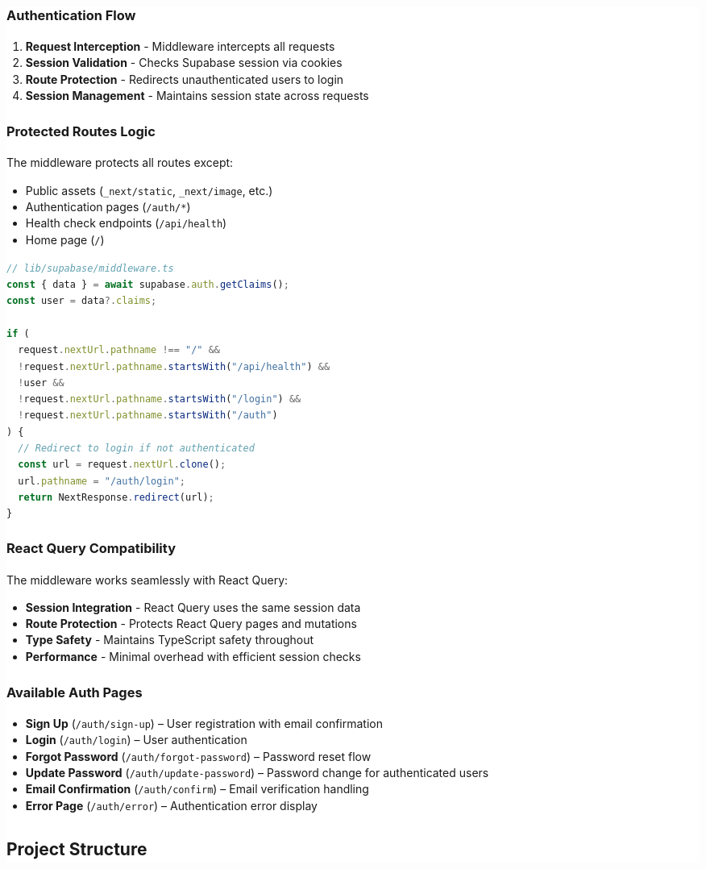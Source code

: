 ### Authentication Flow

1. **Request Interception** - Middleware intercepts all requests
2. **Session Validation** - Checks Supabase session via cookies
3. **Route Protection** - Redirects unauthenticated users to login
4. **Session Management** - Maintains session state across requests

### Protected Routes Logic

The middleware protects all routes except:
- Public assets (`_next/static`, `_next/image`, etc.)
- Authentication pages (`/auth/*`)
- Health check endpoints (`/api/health`)
- Home page (`/`)

```typescript
// lib/supabase/middleware.ts
const { data } = await supabase.auth.getClaims();
const user = data?.claims;

if (
  request.nextUrl.pathname !== "/" &&
  !request.nextUrl.pathname.startsWith("/api/health") &&
  !user &&
  !request.nextUrl.pathname.startsWith("/login") &&
  !request.nextUrl.pathname.startsWith("/auth")
) {
  // Redirect to login if not authenticated
  const url = request.nextUrl.clone();
  url.pathname = "/auth/login";
  return NextResponse.redirect(url);
}
```

### React Query Compatibility

The middleware works seamlessly with React Query:

- **Session Integration** - React Query uses the same session data
- **Route Protection** - Protects React Query pages and mutations
- **Type Safety** - Maintains TypeScript safety throughout
- **Performance** - Minimal overhead with efficient session checks

### Available Auth Pages

* **Sign Up** (`/auth/sign-up`) – User registration with email confirmation
* **Login** (`/auth/login`) – User authentication
* **Forgot Password** (`/auth/forgot-password`) – Password reset flow
* **Update Password** (`/auth/update-password`) – Password change for authenticated users
* **Email Confirmation** (`/auth/confirm`) – Email verification handling
* **Error Page** (`/auth/error`) – Authentication error display

## Project Structure
